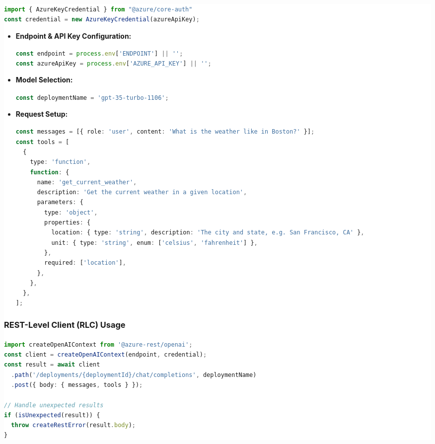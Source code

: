   ```ts
  import { AzureKeyCredential } from "@azure/core-auth"
  const credential = new AzureKeyCredential(azureApiKey);
  ```

- **Endpoint & API Key Configuration:**

  ```ts
  const endpoint = process.env['ENDPOINT'] || '';
  const azureApiKey = process.env['AZURE_API_KEY'] || '';
  ```

- **Model Selection:**

  ```ts
  const deploymentName = 'gpt-35-turbo-1106';
  ```

- **Request Setup:**

  ```ts
  const messages = [{ role: 'user', content: 'What is the weather like in Boston?' }];
  const tools = [
    {
      type: 'function',
      function: {
        name: 'get_current_weather',
        description: 'Get the current weather in a given location',
        parameters: {
          type: 'object',
          properties: {
            location: { type: 'string', description: 'The city and state, e.g. San Francisco, CA' },
            unit: { type: 'string', enum: ['celsius', 'fahrenheit'] },
          },
          required: ['location'],
        },
      },
    },
  ];
  ```

### REST-Level Client (RLC) Usage

```ts
import createOpenAIContext from '@azure-rest/openai';
const client = createOpenAIContext(endpoint, credential);
const result = await client
  .path('/deployments/{deploymentId}/chat/completions', deploymentName)
  .post({ body: { messages, tools } });

// Handle unexpected results
if (isUnexpected(result)) {
  throw createRestError(result.body);
}
```
